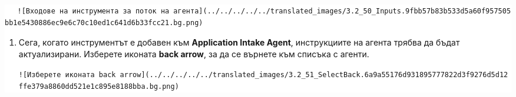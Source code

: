        ![Входове на инструмента за поток на агента](../../../../../translated_images/3.2_50_Inputs.9fbb57b83b533d5a60f957505bb1e5430886ec9e6c70c10ed1c641d6b33fcc21.bg.png)

1. Сега, когато инструментът е добавен към **Application Intake Agent**, инструкциите на агента трябва да бъдат актуализирани. Изберете иконата **back arrow**, за да се върнете към списъка с агенти.

       ![Изберете иконата back arrow](../../../../../translated_images/3.2_51_SelectBack.6a9a55176d931895777822d3f9276d5d12ffe379a8860dd521e1c895e8188bba.bg.png)
